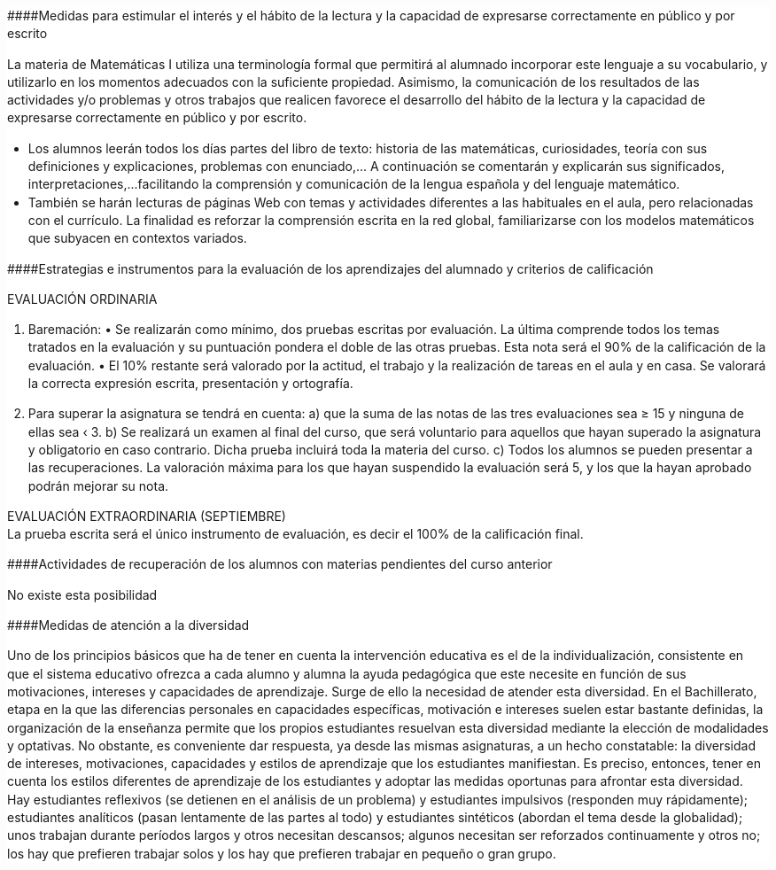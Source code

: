 
####Medidas para estimular el interés y el hábito de la lectura y la capacidad de expresarse correctamente en público y por escrito

La materia de Matemáticas I utiliza una terminología formal que permitirá al alumnado incorporar este lenguaje a su vocabulario, y utilizarlo en los momentos adecuados con la suficiente propiedad. Asimismo, la comunicación de los resultados de las actividades y/o problemas y otros trabajos que realicen favorece el desarrollo del hábito de la lectura y la capacidad de expresarse correctamente en público y por escrito.
- Los alumnos leerán todos los días partes del libro de texto: historia de las matemáticas, curiosidades, teoría con sus definiciones y explicaciones, problemas con enunciado,... A continuación se comentarán y explicarán sus significados, interpretaciones,...facilitando la comprensión y comunicación de la lengua española y del lenguaje matemático.
- También se harán lecturas de páginas Web con temas y actividades diferentes a las habituales en el aula, pero relacionadas con el currículo. La finalidad es reforzar la comprensión escrita en la red global, familiarizarse con los modelos matemáticos que subyacen en contextos variados.

####Estrategias e instrumentos para la evaluación de los aprendizajes del alumnado y criterios de calificación

EVALUACIÓN ORDINARIA
1)  Baremación:
• Se realizarán como mínimo, dos pruebas escritas por evaluación. La última comprende todos los temas tratados en la evaluación y su puntuación pondera el doble de las otras pruebas.  Esta nota será el 90% de la calificación de la evaluación.
• El 10% restante será valorado por la actitud, el trabajo y la realización de tareas en el aula y en casa. Se valorará la correcta expresión escrita, presentación y ortografía.

2)  Para superar la asignatura se tendrá en cuenta:
a) que la suma de las notas de las tres evaluaciones sea  ≥ 15  y ninguna de ellas sea ‹ 3.
b) Se realizará un examen al final del curso, que será voluntario para aquellos que hayan superado la asignatura y obligatorio en caso contrario. Dicha prueba incluirá toda la materia del curso.
c) Todos los alumnos se pueden presentar a las recuperaciones. La valoración máxima para los que hayan suspendido la evaluación será 5, y los que la hayan aprobado podrán mejorar su nota.

EVALUACIÓN EXTRAORDINARIA (SEPTIEMBRE)    
La prueba escrita será el único instrumento de evaluación, es decir el 100% de la calificación final.



####Actividades de recuperación de los alumnos con materias pendientes del curso anterior

No existe esta posibilidad

####Medidas de atención a la diversidad

Uno de los principios básicos que ha de tener en cuenta la intervención educativa es el de la individualización, consistente en que el sistema educativo ofrezca a cada alumno y alumna la ayuda pedagógica que este necesite en función de sus motivaciones, intereses y capacidades de aprendizaje. Surge de ello la necesidad de atender esta diversidad. En el Bachillerato, etapa en la que las diferencias personales en capacidades específicas, motivación e intereses suelen estar bastante definidas, la organización de la enseñanza permite que los propios estudiantes resuelvan esta diversidad mediante la elección de modalidades y optativas. No obstante, es conveniente dar respuesta, ya desde las mismas asignaturas, a un hecho constatable: la diversidad de intereses, motivaciones, capacidades y estilos de aprendizaje que los estudiantes manifiestan. Es preciso, entonces, tener en cuenta los estilos diferentes de aprendizaje de los estudiantes y adoptar las medidas oportunas para afrontar esta diversidad. Hay estudiantes reflexivos (se detienen en el análisis de un problema) y estudiantes impulsivos (responden muy rápidamente); estudiantes analíticos (pasan lentamente de las partes al todo) y estudiantes sintéticos (abordan el tema desde la globalidad); unos trabajan durante períodos largos y otros necesitan descansos; algunos necesitan ser reforzados continuamente y otros no; los hay que prefieren trabajar solos y los hay que prefieren trabajar en pequeño o gran grupo.
